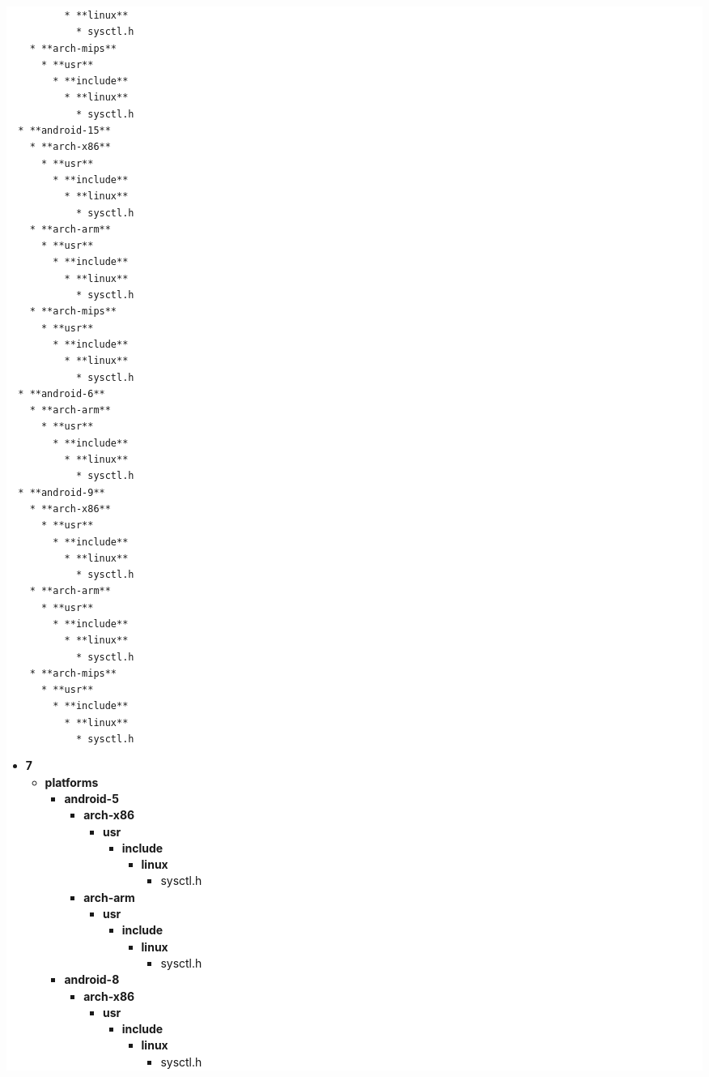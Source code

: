               * **linux**
                * sysctl.h
        * **arch-mips**
          * **usr**
            * **include**
              * **linux**
                * sysctl.h
      * **android-15**
        * **arch-x86**
          * **usr**
            * **include**
              * **linux**
                * sysctl.h
        * **arch-arm**
          * **usr**
            * **include**
              * **linux**
                * sysctl.h
        * **arch-mips**
          * **usr**
            * **include**
              * **linux**
                * sysctl.h
      * **android-6**
        * **arch-arm**
          * **usr**
            * **include**
              * **linux**
                * sysctl.h
      * **android-9**
        * **arch-x86**
          * **usr**
            * **include**
              * **linux**
                * sysctl.h
        * **arch-arm**
          * **usr**
            * **include**
              * **linux**
                * sysctl.h
        * **arch-mips**
          * **usr**
            * **include**
              * **linux**
                * sysctl.h
  * **7**
    * **platforms**
      * **android-5**
        * **arch-x86**
          * **usr**
            * **include**
              * **linux**
                * sysctl.h
        * **arch-arm**
          * **usr**
            * **include**
              * **linux**
                * sysctl.h
      * **android-8**
        * **arch-x86**
          * **usr**
            * **include**
              * **linux**
                * sysctl.h